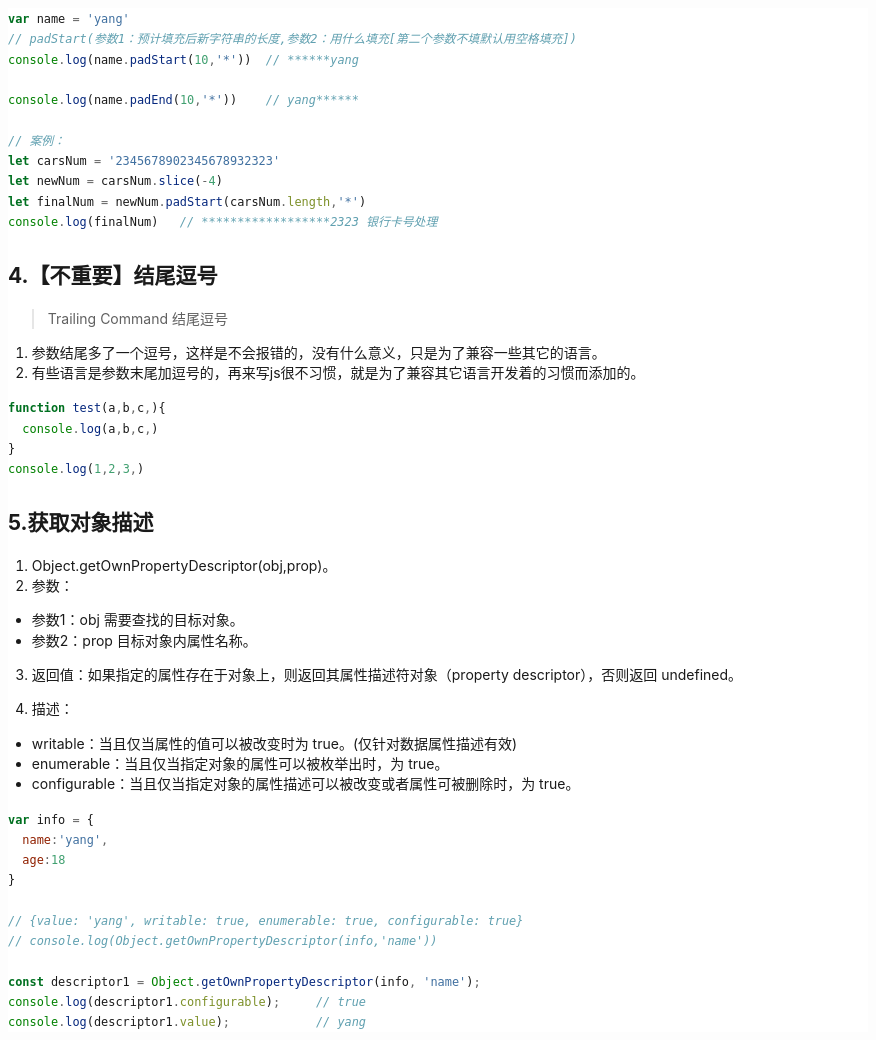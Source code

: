 ```javascript
var name = 'yang'
// padStart(参数1：预计填充后新字符串的长度,参数2：用什么填充[第二个参数不填默认用空格填充])
console.log(name.padStart(10,'*'))  // ******yang

console.log(name.padEnd(10,'*'))    // yang******

// 案例：
let carsNum = '2345678902345678932323'
let newNum = carsNum.slice(-4) 
let finalNum = newNum.padStart(carsNum.length,'*')
console.log(finalNum)   // ******************2323 银行卡号处理
```

## 4.【不重要】结尾逗号

> Trailing Command 结尾逗号

1. 参数结尾多了一个逗号，这样是不会报错的，没有什么意义，只是为了兼容一些其它的语言。
2. 有些语言是参数末尾加逗号的，再来写js很不习惯，就是为了兼容其它语言开发着的习惯而添加的。

```javascript
function test(a,b,c,){
  console.log(a,b,c,)
}
console.log(1,2,3,)
```

## 5.获取对象描述

1. Object.getOwnPropertyDescriptor(obj,prop)。
2. 参数：

- 参数1：obj  需要查找的目标对象。
- 参数2：prop 目标对象内属性名称。

3. 返回值：如果指定的属性存在于对象上，则返回其属性描述符对象（property descriptor），否则返回 undefined。

4. 描述：

- writable：当且仅当属性的值可以被改变时为 true。(仅针对数据属性描述有效)
- enumerable：当且仅当指定对象的属性可以被枚举出时，为 true。
- configurable：当且仅当指定对象的属性描述可以被改变或者属性可被删除时，为 true。

```javascript
var info = {
  name:'yang',
  age:18
}

// {value: 'yang', writable: true, enumerable: true, configurable: true}
// console.log(Object.getOwnPropertyDescriptor(info,'name'))

const descriptor1 = Object.getOwnPropertyDescriptor(info, 'name');
console.log(descriptor1.configurable);     // true
console.log(descriptor1.value);            // yang
```

